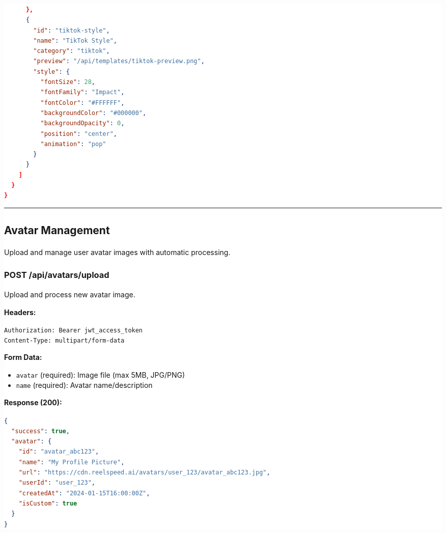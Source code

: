 ```json
      },
      {
        "id": "tiktok-style",
        "name": "TikTok Style",
        "category": "tiktok",
        "preview": "/api/templates/tiktok-preview.png",
        "style": {
          "fontSize": 28,
          "fontFamily": "Impact",
          "fontColor": "#FFFFFF",
          "backgroundColor": "#000000",
          "backgroundOpacity": 0,
          "position": "center",
          "animation": "pop"
        }
      }
    ]
  }
}
```

---

## Avatar Management

Upload and manage user avatar images with automatic processing.

### POST /api/avatars/upload

Upload and process new avatar image.

**Headers:**
```
Authorization: Bearer jwt_access_token
Content-Type: multipart/form-data
```

**Form Data:**
- `avatar` (required): Image file (max 5MB, JPG/PNG)
- `name` (required): Avatar name/description

**Response (200):**
```json
{
  "success": true,
  "avatar": {
    "id": "avatar_abc123",
    "name": "My Profile Picture",
    "url": "https://cdn.reelspeed.ai/avatars/user_123/avatar_abc123.jpg",
    "userId": "user_123",
    "createdAt": "2024-01-15T16:00:00Z",
    "isCustom": true
  }
}
```
